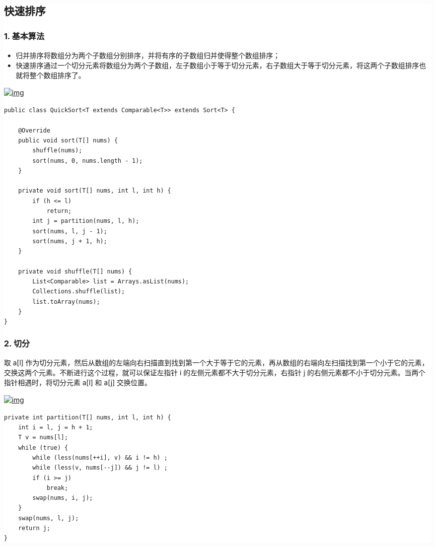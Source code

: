 ## 快速排序

### 1. 基本算法

- 归并排序将数组分为两个子数组分别排序，并将有序的子数组归并使得整个数组排序；
- 快速排序通过一个切分元素将数组分为两个子数组，左子数组小于等于切分元素，右子数组大于等于切分元素，将这两个子数组排序也就将整个数组排序了。

[![img](https://github.com/CyC2018/CS-Notes/raw/master/docs/notes/pics/f8047846-efd4-42be-b6b7-27a7c4998b51.png)](https://github.com/CyC2018/CS-Notes/blob/master/docs/notes/pics/f8047846-efd4-42be-b6b7-27a7c4998b51.png)

```
public class QuickSort<T extends Comparable<T>> extends Sort<T> {

    @Override
    public void sort(T[] nums) {
        shuffle(nums);
        sort(nums, 0, nums.length - 1);
    }

    private void sort(T[] nums, int l, int h) {
        if (h <= l)
            return;
        int j = partition(nums, l, h);
        sort(nums, l, j - 1);
        sort(nums, j + 1, h);
    }

    private void shuffle(T[] nums) {
        List<Comparable> list = Arrays.asList(nums);
        Collections.shuffle(list);
        list.toArray(nums);
    }
}
```

### 2. 切分

取 a[l] 作为切分元素，然后从数组的左端向右扫描直到找到第一个大于等于它的元素，再从数组的右端向左扫描找到第一个小于它的元素，交换这两个元素。不断进行这个过程，就可以保证左指针 i 的左侧元素都不大于切分元素，右指针 j 的右侧元素都不小于切分元素。当两个指针相遇时，将切分元素 a[l] 和 a[j] 交换位置。

[![img](https://github.com/CyC2018/CS-Notes/raw/master/docs/notes/pics/766aedd0-1b00-4065-aa2b-7d31138df84f.png)](https://github.com/CyC2018/CS-Notes/blob/master/docs/notes/pics/766aedd0-1b00-4065-aa2b-7d31138df84f.png)

```
private int partition(T[] nums, int l, int h) {
    int i = l, j = h + 1;
    T v = nums[l];
    while (true) {
        while (less(nums[++i], v) && i != h) ;
        while (less(v, nums[--j]) && j != l) ;
        if (i >= j)
            break;
        swap(nums, i, j);
    }
    swap(nums, l, j);
    return j;
}
```
